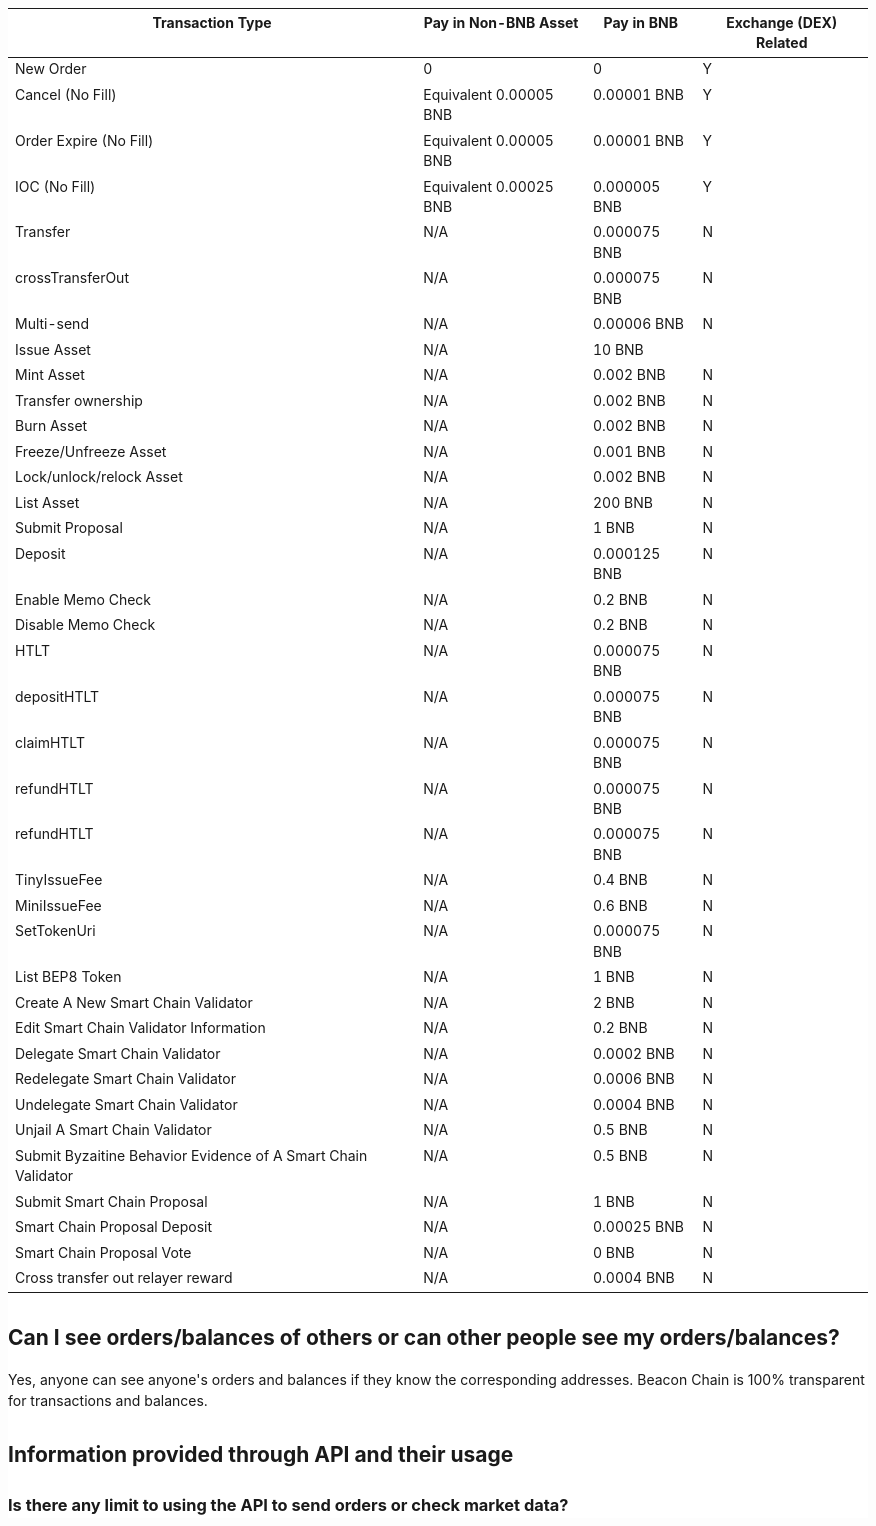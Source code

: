 
Transaction Type | Pay in Non-BNB Asset | Pay in BNB | Exchange (DEX) Related
-- | -- | -- | --
New Order | 0 | 0 | Y
Cancel (No Fill) | Equivalent 0.00005 BNB | 0.00001 BNB | Y
Order Expire (No Fill) | Equivalent 0.00005 BNB | 0.00001 BNB | Y
IOC (No Fill) | Equivalent 0.00025 BNB | 0.000005 BNB | Y
Transfer | N/A | 0.000075 BNB | N
crossTransferOut| N/A | 0.000075 BNB | N
Multi-send | N/A | 0.00006 BNB | N
Issue Asset | N/A | 10 BNB |
Mint Asset | N/A | 0.002 BNB | N
Transfer ownership| N/A | 0.002 BNB | N
Burn Asset | N/A | 0.002 BNB | N
Freeze/Unfreeze Asset | N/A | 0.001 BNB | N
Lock/unlock/relock Asset | N/A | 0.002 BNB | N
List Asset | N/A | 200 BNB | N
Submit Proposal | N/A | 1 BNB | N
Deposit | N/A | 0.000125 BNB | N
Enable Memo Check | N/A | 0.2 BNB | N
Disable Memo Check | N/A | 0.2 BNB | N
HTLT | N/A | 0.000075 BNB | N
depositHTLT | N/A |  0.000075 BNB | N
claimHTLT | N/A |  0.000075 BNB | N
refundHTLT | N/A |  0.000075 BNB | N
refundHTLT | N/A |  0.000075 BNB | N
TinyIssueFee | N/A | 0.4 BNB | N
MiniIssueFee | N/A | 0.6 BNB | N
SetTokenUri | N/A| 0.000075 BNB | N
List BEP8 Token| N/A| 1 BNB | N
Create A New Smart Chain Validator | N/A |2 BNB |N
Edit Smart Chain Validator Information|N/A| 0.2 BNB |N
Delegate Smart Chain Validator |N/A| 0.0002 BNB |N
Redelegate Smart Chain Validator | N/A|0.0006 BNB |N
Undelegate Smart Chain Validator | N/A|0.0004 BNB |N
Unjail A Smart Chain Validator | N/A| 0.5 BNB | N
Submit Byzaitine Behavior Evidence of A Smart Chain Validator | N/A| 0.5 BNB| N
Submit Smart Chain Proposal | N/A| 1 BNB    | N
Smart Chain Proposal Deposit | N/A|0.00025 BNB | N
Smart Chain Proposal Vote   | N/A| 0 BNB   | N
Cross transfer out relayer reward  | N/A| 0.0004 BNB    | N

## Can I see orders/balances of others or can other people see my orders/balances?

Yes, anyone can see anyone's orders and balances if they know the corresponding addresses.
Beacon Chain is 100% transparent for transactions and balances.

## Information provided through API and their usage

### Is there any limit to using the API to send orders or check market data?
